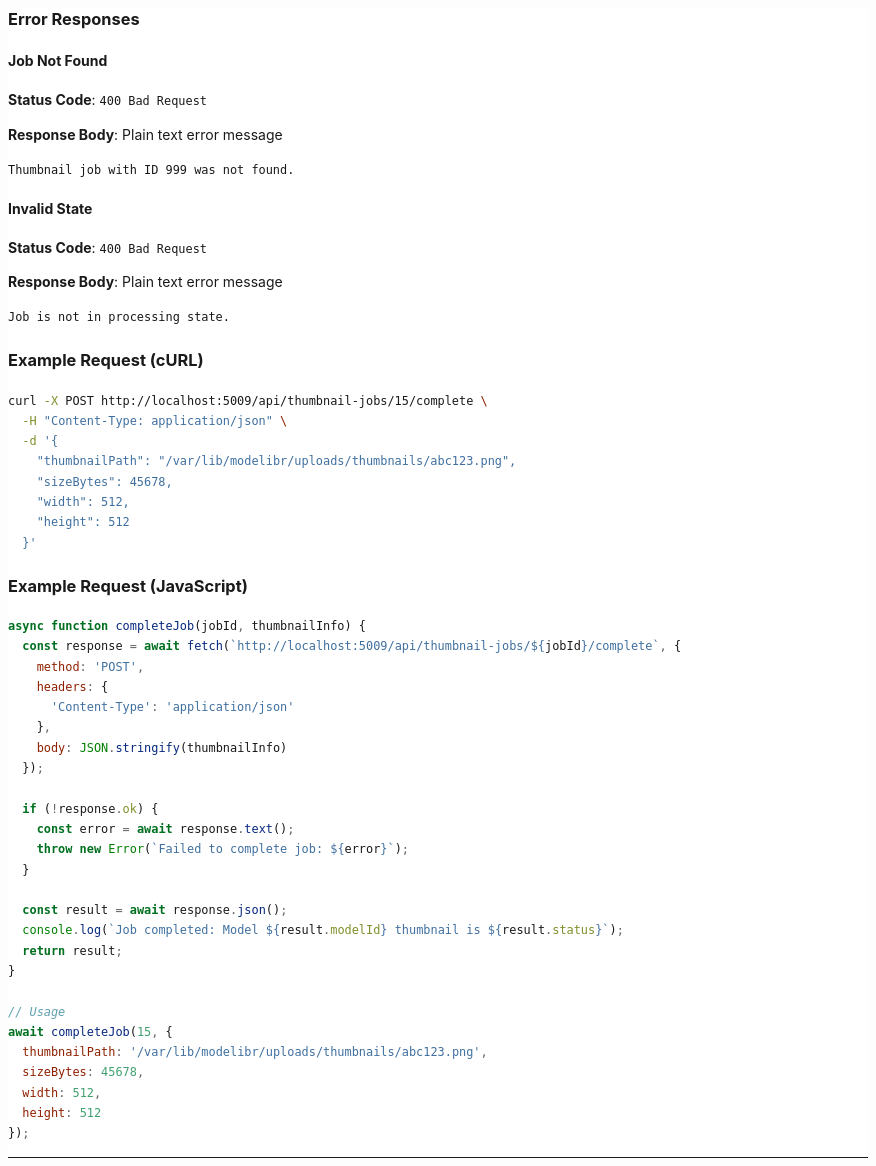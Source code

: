 ### Error Responses

#### Job Not Found

**Status Code**: `400 Bad Request`

**Response Body**: Plain text error message

```
Thumbnail job with ID 999 was not found.
```

#### Invalid State

**Status Code**: `400 Bad Request`

**Response Body**: Plain text error message

```
Job is not in processing state.
```

### Example Request (cURL)

```bash
curl -X POST http://localhost:5009/api/thumbnail-jobs/15/complete \
  -H "Content-Type: application/json" \
  -d '{
    "thumbnailPath": "/var/lib/modelibr/uploads/thumbnails/abc123.png",
    "sizeBytes": 45678,
    "width": 512,
    "height": 512
  }'
```

### Example Request (JavaScript)

```javascript
async function completeJob(jobId, thumbnailInfo) {
  const response = await fetch(`http://localhost:5009/api/thumbnail-jobs/${jobId}/complete`, {
    method: 'POST',
    headers: {
      'Content-Type': 'application/json'
    },
    body: JSON.stringify(thumbnailInfo)
  });

  if (!response.ok) {
    const error = await response.text();
    throw new Error(`Failed to complete job: ${error}`);
  }

  const result = await response.json();
  console.log(`Job completed: Model ${result.modelId} thumbnail is ${result.status}`);
  return result;
}

// Usage
await completeJob(15, {
  thumbnailPath: '/var/lib/modelibr/uploads/thumbnails/abc123.png',
  sizeBytes: 45678,
  width: 512,
  height: 512
});
```

---